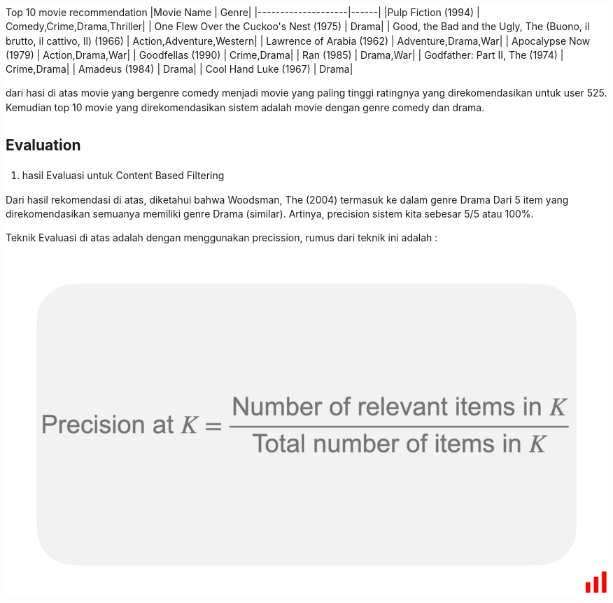    Top 10 movie recommendation
   |Movie Name          | Genre|
   |--------------------|------|
   |Pulp Fiction (1994) | Comedy,Crime,Drama,Thriller|
   | One Flew Over the Cuckoo's Nest (1975) | Drama|
   | Good, the Bad and the Ugly, The (Buono, il brutto, il cattivo, Il) (1966) | Action,Adventure,Western|
   | Lawrence of Arabia (1962) | Adventure,Drama,War|
   | Apocalypse Now (1979) | Action,Drama,War|
   | Goodfellas (1990) | Crime,Drama|
   | Ran (1985) | Drama,War|
   | Godfather: Part II, The (1974) | Crime,Drama|
   | Amadeus (1984) | Drama|
   | Cool Hand Luke (1967) | Drama|
   
   dari hasi di atas movie yang bergenre comedy menjadi movie yang paling tinggi ratingnya yang direkomendasikan untuk user 525. Kemudian top 10 movie yang direkomendasikan sistem adalah movie dengan genre comedy dan drama.

## Evaluation

1. hasil Evaluasi untuk Content Based Filtering

Dari hasil rekomendasi di atas, diketahui bahwa Woodsman, The (2004) termasuk ke dalam genre Drama Dari 5 item yang direkomendasikan semuanya memiliki genre Drama (similar). Artinya, precision sistem kita sebesar 5/5 atau 100%.

Teknik Evaluasi di atas adalah dengan menggunakan precission, rumus dari teknik ini adalah :

![prediction](prediction.png)
